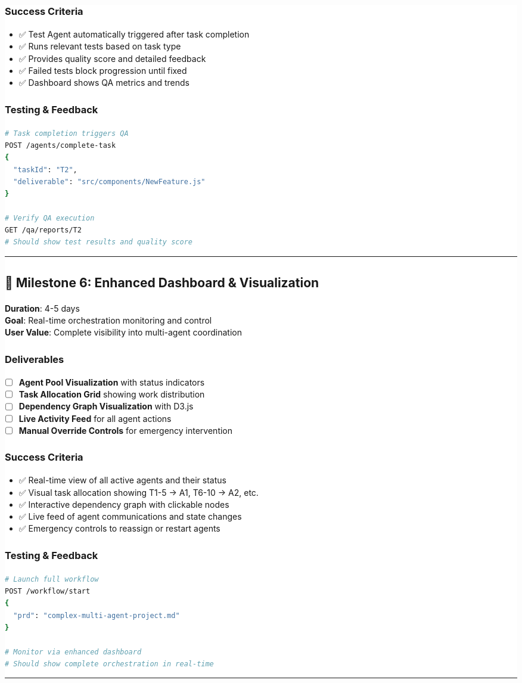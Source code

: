 ### Success Criteria
- ✅ Test Agent automatically triggered after task completion
- ✅ Runs relevant tests based on task type
- ✅ Provides quality score and detailed feedback
- ✅ Failed tests block progression until fixed
- ✅ Dashboard shows QA metrics and trends

### Testing & Feedback
```bash
# Task completion triggers QA
POST /agents/complete-task
{
  "taskId": "T2",
  "deliverable": "src/components/NewFeature.js"
}

# Verify QA execution
GET /qa/reports/T2
# Should show test results and quality score
```

---

## 🎯 **Milestone 6: Enhanced Dashboard & Visualization**
**Duration**: 4-5 days  
**Goal**: Real-time orchestration monitoring and control  
**User Value**: Complete visibility into multi-agent coordination

### Deliverables
- [ ] **Agent Pool Visualization** with status indicators
- [ ] **Task Allocation Grid** showing work distribution
- [ ] **Dependency Graph Visualization** with D3.js
- [ ] **Live Activity Feed** for all agent actions
- [ ] **Manual Override Controls** for emergency intervention

### Success Criteria
- ✅ Real-time view of all active agents and their status
- ✅ Visual task allocation showing T1-5 → A1, T6-10 → A2, etc.
- ✅ Interactive dependency graph with clickable nodes
- ✅ Live feed of agent communications and state changes
- ✅ Emergency controls to reassign or restart agents

### Testing & Feedback
```bash
# Launch full workflow
POST /workflow/start
{
  "prd": "complex-multi-agent-project.md"
}

# Monitor via enhanced dashboard
# Should show complete orchestration in real-time
```

---